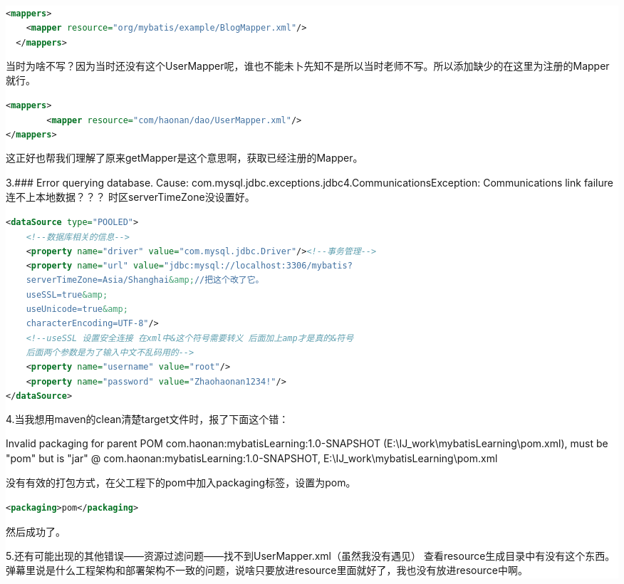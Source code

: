 ```xml
<mappers>
    <mapper resource="org/mybatis/example/BlogMapper.xml"/>
  </mappers>
```

当时为啥不写？因为当时还没有这个UserMapper呢，谁也不能未卜先知不是所以当时老师不写。所以添加缺少的在这里为注册的Mapper就行。

```xml
<mappers>
        <mapper resource="com/haonan/dao/UserMapper.xml"/>
</mappers>
```



这正好也帮我们理解了原来getMapper是这个意思啊，获取已经注册的Mapper。

3.### Error querying database.  Cause: com.mysql.jdbc.exceptions.jdbc4.CommunicationsException: Communications link failure
连不上本地数据？？？
时区serverTimeZone没设置好。

```xml
<dataSource type="POOLED">
    <!--数据库相关的信息-->
    <property name="driver" value="com.mysql.jdbc.Driver"/><!--事务管理-->
    <property name="url" value="jdbc:mysql://localhost:3306/mybatis?
    serverTimeZone=Asia/Shanghai&amp;//把这个改了它。
    useSSL=true&amp;
    useUnicode=true&amp;
    characterEncoding=UTF-8"/>
    <!--useSSL 设置安全连接 在xml中&这个符号需要转义 后面加上amp才是真的&符号
    后面两个参数是为了输入中文不乱码用的-->
    <property name="username" value="root"/>
    <property name="password" value="Zhaohaonan1234!"/>
</dataSource>
```

4.当我想用maven的clean清楚target文件时，报了下面这个错：

Invalid packaging for parent POM com.haonan:mybatisLearning:1.0-SNAPSHOT (E:\IJ_work\mybatisLearning\pom.xml), must be "pom" but is "jar" @ com.haonan:mybatisLearning:1.0-SNAPSHOT, E:\IJ_work\mybatisLearning\pom.xml

没有有效的打包方式，在父工程下的pom中加入packaging标签，设置为pom。

```xml
<packaging>pom</packaging>
```

然后成功了。

5.还有可能出现的其他错误——资源过滤问题——找不到UserMapper.xml（虽然我没有遇见）
查看resource生成目录中有没有这个东西。弹幕里说是什么工程架构和部署架构不一致的问题，说啥只要放进resource里面就好了，我也没有放进resource中啊。